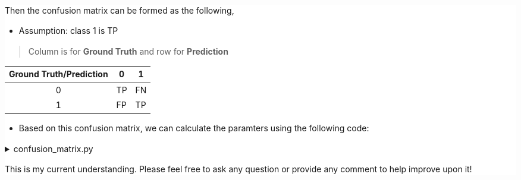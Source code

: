 Then the confusion matrix can be formed as the following, 
- Assumption: class 1 is TP 
> Column is for **Ground Truth** and row for **Prediction**

| Ground Truth/Prediction | 0  | 1 | 
|:-----------------------:|---|----|
| 0   | TP       | FN      | 
| 1   | FP       | TP      | 

- Based on this confusion matrix, we can calculate the paramters using the following code: 

<details><summary>confusion_matrix.py</summary></details>

This is my current understanding. Please feel free to ask any question or provide any comment to help improve upon it! 
